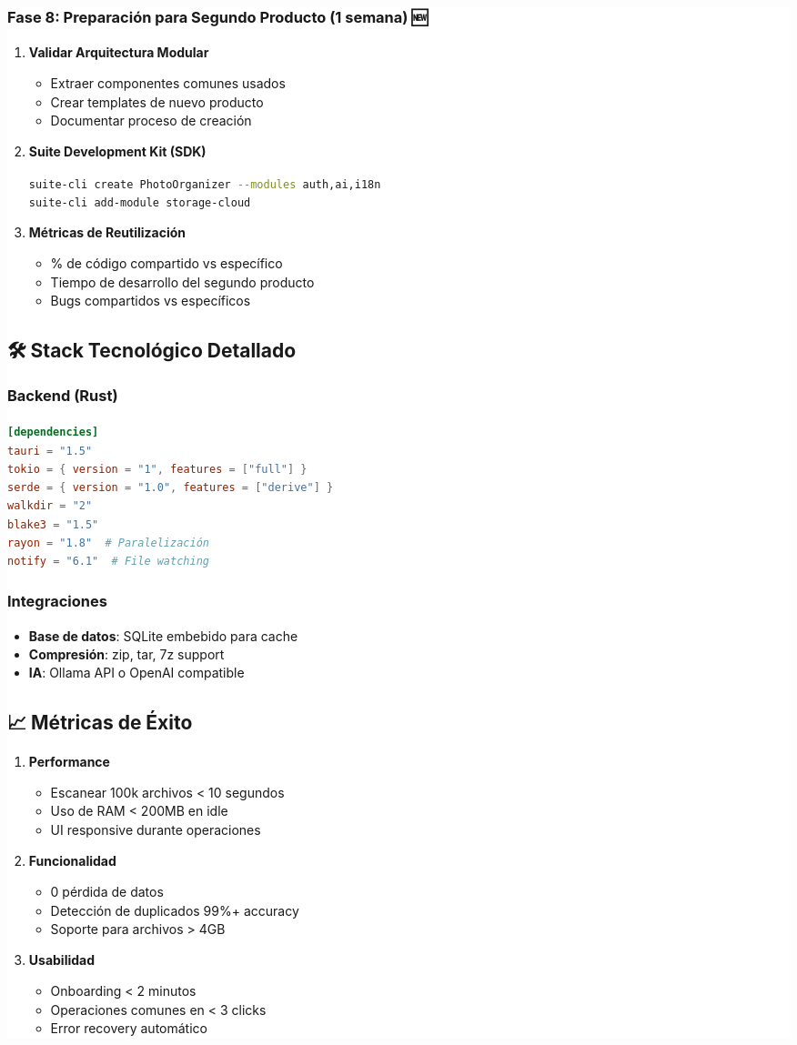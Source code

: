 ### Fase 8: Preparación para Segundo Producto (1 semana) 🆕

1. **Validar Arquitectura Modular**
   - Extraer componentes comunes usados
   - Crear templates de nuevo producto
   - Documentar proceso de creación

2. **Suite Development Kit (SDK)**
   ```bash
   suite-cli create PhotoOrganizer --modules auth,ai,i18n
   suite-cli add-module storage-cloud
   ```

3. **Métricas de Reutilización**
   - % de código compartido vs específico
   - Tiempo de desarrollo del segundo producto
   - Bugs compartidos vs específicos

## 🛠️ Stack Tecnológico Detallado

### Backend (Rust)
```toml
[dependencies]
tauri = "1.5"
tokio = { version = "1", features = ["full"] }
serde = { version = "1.0", features = ["derive"] }
walkdir = "2"
blake3 = "1.5"
rayon = "1.8"  # Paralelización
notify = "6.1"  # File watching
```

### Integraciones
- **Base de datos**: SQLite embebido para cache
- **Compresión**: zip, tar, 7z support
- **IA**: Ollama API o OpenAI compatible

## 📈 Métricas de Éxito

1. **Performance**
   - Escanear 100k archivos < 10 segundos
   - Uso de RAM < 200MB en idle
   - UI responsive durante operaciones

2. **Funcionalidad**
   - 0 pérdida de datos
   - Detección de duplicados 99%+ accuracy
   - Soporte para archivos > 4GB

3. **Usabilidad**
   - Onboarding < 2 minutos
   - Operaciones comunes en < 3 clicks
   - Error recovery automático
